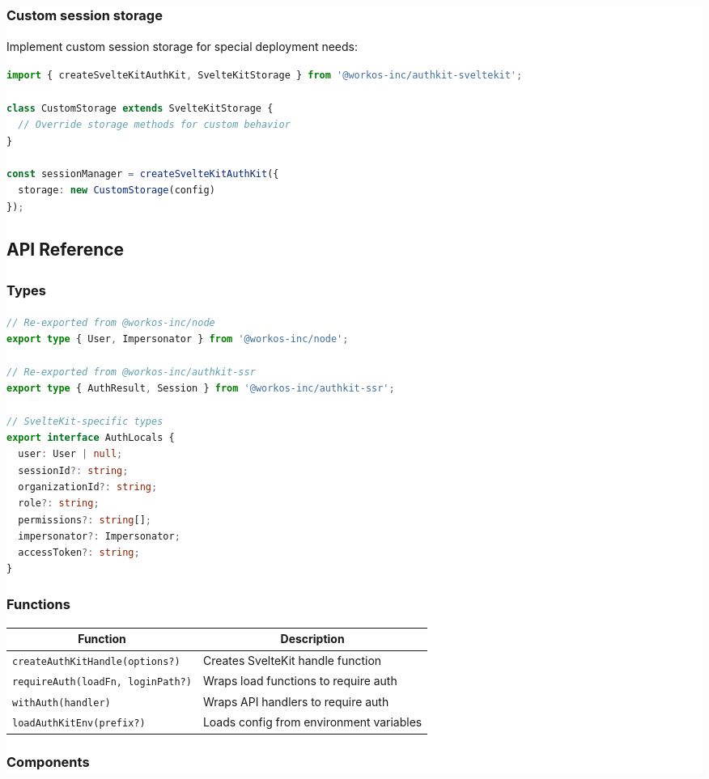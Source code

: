 ### Custom session storage

Implement custom session storage for special deployment needs:

```typescript
import { createSvelteKitAuthKit, SvelteKitStorage } from '@workos-inc/authkit-sveltekit';

class CustomStorage extends SvelteKitStorage {
  // Override storage methods for custom behavior
}

const sessionManager = createSvelteKitAuthKit({
  storage: new CustomStorage(config)
});
```

## API Reference

### Types

```typescript
// Re-exported from @workos-inc/node
export type { User, Impersonator } from '@workos-inc/node';

// Re-exported from @workos-inc/authkit-ssr
export type { AuthResult, Session } from '@workos-inc/authkit-ssr';

// SvelteKit-specific types
export interface AuthLocals {
  user: User | null;
  sessionId?: string;
  organizationId?: string;
  role?: string;
  permissions?: string[];
  impersonator?: Impersonator;
  accessToken?: string;
}
```

### Functions

| Function | Description |
|----------|-------------|
| `createAuthKitHandle(options?)` | Creates SvelteKit handle function |
| `requireAuth(loadFn, loginPath?)` | Wraps load functions to require auth |
| `withAuth(handler)` | Wraps API handlers to require auth |
| `loadAuthKitEnv(prefix?)` | Loads config from environment variables |

### Components
